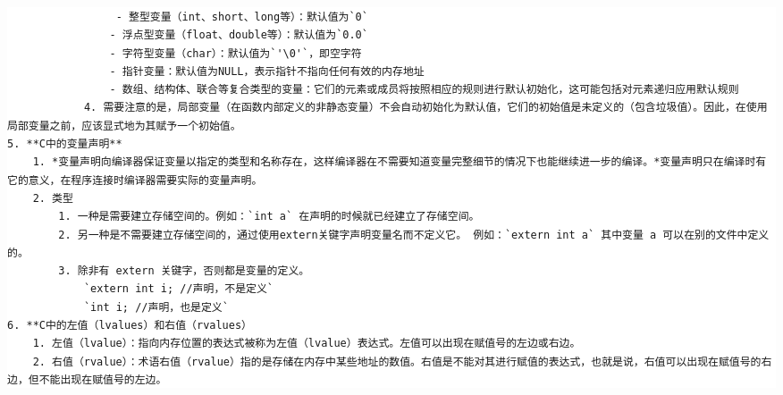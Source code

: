 		             - 整型变量（int、short、long等）：默认值为`0`
                    - 浮点型变量（float、double等）：默认值为`0.0`
                    - 字符型变量（char）：默认值为`'\0'`，即空字符
                    - 指针变量：默认值为NULL，表示指针不指向任何有效的内存地址
                    - 数组、结构体、联合等复合类型的变量：它们的元素或成员将按照相应的规则进行默认初始化，这可能包括对元素递归应用默认规则
                4. 需要注意的是，局部变量（在函数内部定义的非静态变量）不会自动初始化为默认值，它们的初始值是未定义的（包含垃圾值）。因此，在使用局部变量之前，应该显式地为其赋予一个初始值。
    5. **C中的变量声明** 
	    1. *变量声明向编译器保证变量以指定的类型和名称存在，这样编译器在不需要知道变量完整细节的情况下也能继续进一步的编译。*变量声明只在编译时有它的意义，在程序连接时编译器需要实际的变量声明。
	    2. 类型
		    1. 一种是需要建立存储空间的。例如：`int a` 在声明的时候就已经建立了存储空间。
		    2. 另一种是不需要建立存储空间的，通过使用extern关键字声明变量名而不定义它。 例如：`extern int a` 其中变量 a 可以在别的文件中定义的。
		    3. 除非有 extern 关键字，否则都是变量的定义。
                `extern int i; //声明，不是定义`
                `int i; //声明，也是定义`
    6. **C中的左值（lvalues）和右值（rvalues）
	    1. 左值（lvalue）：指向内存位置的表达式被称为左值（lvalue）表达式。左值可以出现在赋值号的左边或右边。
	    2. 右值（rvalue）：术语右值（rvalue）指的是存储在内存中某些地址的数值。右值是不能对其进行赋值的表达式，也就是说，右值可以出现在赋值号的右边，但不能出现在赋值号的左边。